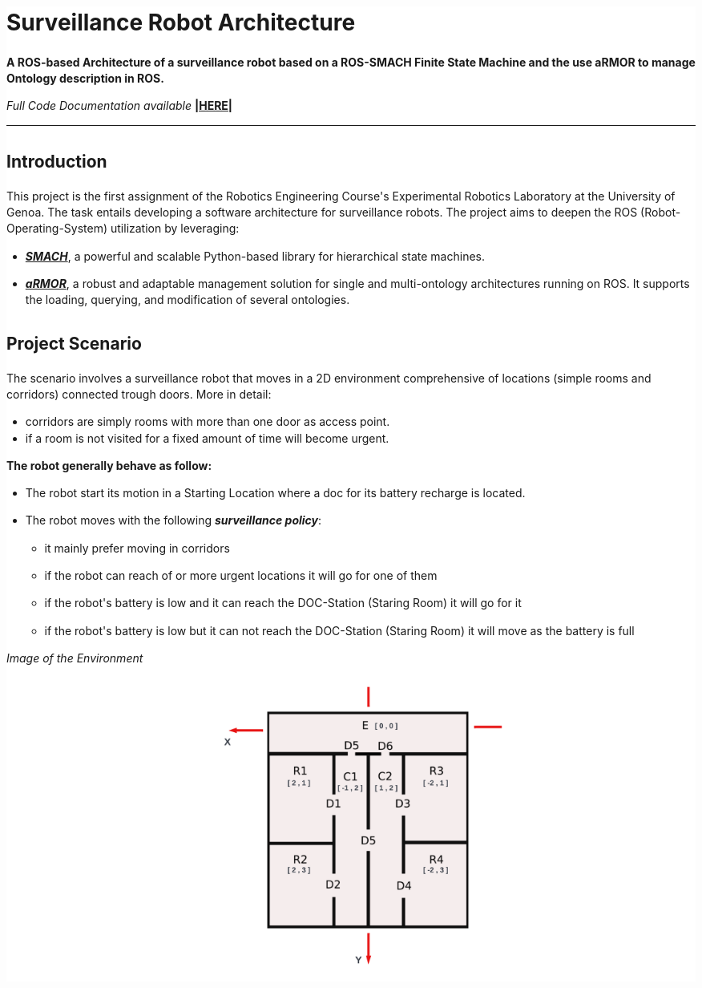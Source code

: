 # Surveillance Robot Architecture

**A ROS-based Architecture of a surveillance robot based on a ROS-SMACH Finite State Machine and the use aRMOR to manage Ontology description in ROS.**  

*Full Code Documentation available*  [**|HERE|**](https://matteocarlone.github.io/Assignment1-ExproLab/)

---

## Introduction

This project is the first assignment of the Robotics Engineering Course's Experimental Robotics Laboratory at the University of Genoa.
The task entails developing a software architecture for surveillance robots. 
The project aims to deepen the ROS (Robot-Operating-System) utilization by leveraging:

- [***SMACH***](http://wiki.ros.org/smach), a powerful and scalable Python-based library for hierarchical state machines.

- [***aRMOR***](https://github.com/EmaroLab/armor), a robust and adaptable management solution for single and multi-ontology architectures running on ROS. It supports the loading, querying, and modification of several ontologies.


## Project Scenario

The scenario involves a surveillance robot that moves in a 2D environment comprehensive of locations (simple rooms and corridors) connected trough doors. 
More in detail: 
- corridors are simply rooms with more than one door as access point.
- if a room is not visited for a fixed amount of time will become urgent.

**The robot generally behave as follow:**

- The robot start its motion in a Starting Location where a doc for its battery recharge is located.

- The robot moves with the following ***surveillance policy***:
	
	- it mainly prefer moving in corridors

	- if the robot can reach of or more urgent locations it will go for one of them

	- if the robot's battery is low and it can reach the DOC-Station (Staring Room) it will go for it 

	- if the robot's battery is low but it can not reach the DOC-Station (Staring Room) it will move as the battery is full

*Image of the Environment*

<p align="center">
<img
	src="/img/Env.png"
	title="Environment img"
	width="400">
</p>
